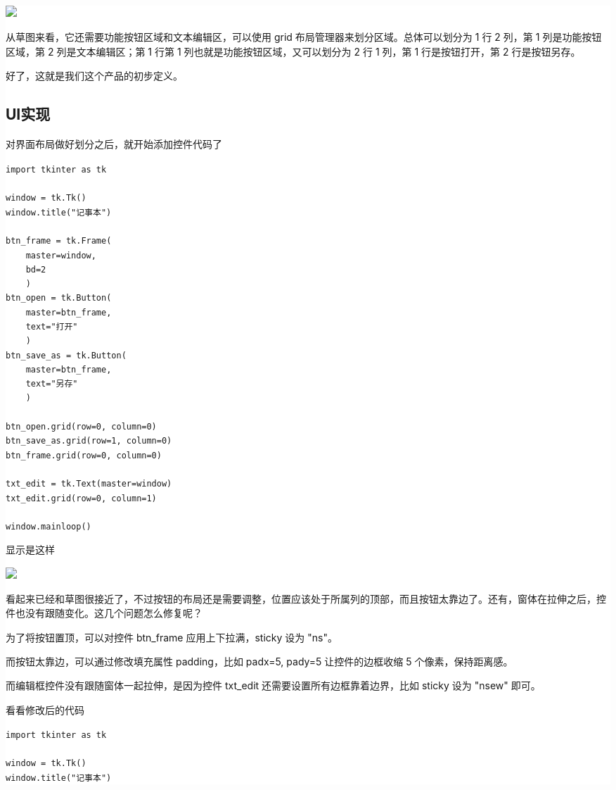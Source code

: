 
![](https://img2023.cnblogs.com/blog/2962155/202302/2962155-20230216011915663-1175350265.jpg)

从草图来看，它还需要功能按钮区域和文本编辑区，可以使用 grid 布局管理器来划分区域。总体可以划分为 1 行 2 列，第 1 列是功能按钮区域，第 2 列是文本编辑区；第 1 行第 1 列也就是功能按钮区域，又可以划分为 2 行 1 列，第 1 行是按钮打开，第 2 行是按钮另存。

好了，这就是我们这个产品的初步定义。

UI实现
----

对界面布局做好划分之后，就开始添加控件代码了

    import tkinter as tk
    
    window = tk.Tk()
    window.title("记事本")
    
    btn_frame = tk.Frame(
        master=window,
        bd=2
        )
    btn_open = tk.Button(
        master=btn_frame,
        text="打开"
        )
    btn_save_as = tk.Button(
        master=btn_frame,
        text="另存"
        )
    
    btn_open.grid(row=0, column=0)
    btn_save_as.grid(row=1, column=0)
    btn_frame.grid(row=0, column=0)
    
    txt_edit = tk.Text(master=window)
    txt_edit.grid(row=0, column=1)
    
    window.mainloop()
    

显示是这样

![](https://img2023.cnblogs.com/blog/2962155/202302/2962155-20230216011915723-638987068.jpg)

看起来已经和草图很接近了，不过按钮的布局还是需要调整，位置应该处于所属列的顶部，而且按钮太靠边了。还有，窗体在拉伸之后，控件也没有跟随变化。这几个问题怎么修复呢？

为了将按钮置顶，可以对控件 btn\_frame 应用上下拉满，sticky 设为 "ns"。

而按钮太靠边，可以通过修改填充属性 padding，比如 padx=5, pady=5 让控件的边框收缩 5 个像素，保持距离感。

而编辑框控件没有跟随窗体一起拉伸，是因为控件 txt\_edit 还需要设置所有边框靠着边界，比如 sticky 设为 "nsew" 即可。

看看修改后的代码

    import tkinter as tk
    
    window = tk.Tk()
    window.title("记事本")
    